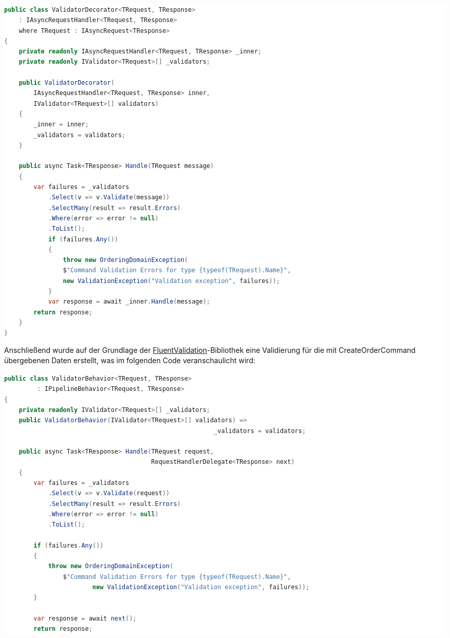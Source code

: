 ```csharp
public class ValidatorDecorator<TRequest, TResponse>
    : IAsyncRequestHandler<TRequest, TResponse>
    where TRequest : IAsyncRequest<TResponse>
{
    private readonly IAsyncRequestHandler<TRequest, TResponse> _inner;
    private readonly IValidator<TRequest>[] _validators;

    public ValidatorDecorator(
        IAsyncRequestHandler<TRequest, TResponse> inner,
        IValidator<TRequest>[] validators)
    {
        _inner = inner;
        _validators = validators;
    }

    public async Task<TResponse> Handle(TRequest message)
    {
        var failures = _validators
            .Select(v => v.Validate(message))
            .SelectMany(result => result.Errors)
            .Where(error => error != null)
            .ToList();
            if (failures.Any())
            {
                throw new OrderingDomainException(
                $"Command Validation Errors for type {typeof(TRequest).Name}",
                new ValidationException("Validation exception", failures));
            }
            var response = await _inner.Handle(message);
        return response;
    }
}
```

Anschließend wurde auf der Grundlage der [FluentValidation](https://github.com/JeremySkinner/FluentValidation)-Bibliothek eine Validierung für die mit CreateOrderCommand übergebenen Daten erstellt, was im folgenden Code veranschaulicht wird:

```csharp
public class ValidatorBehavior<TRequest, TResponse> 
         : IPipelineBehavior<TRequest, TResponse>
{
    private readonly IValidator<TRequest>[] _validators;
    public ValidatorBehavior(IValidator<TRequest>[] validators) =>
                                                         _validators = validators;

    public async Task<TResponse> Handle(TRequest request,
                                        RequestHandlerDelegate<TResponse> next)
    {
        var failures = _validators
            .Select(v => v.Validate(request))
            .SelectMany(result => result.Errors)
            .Where(error => error != null)
            .ToList();

        if (failures.Any())
        {
            throw new OrderingDomainException(
                $"Command Validation Errors for type {typeof(TRequest).Name}",
                        new ValidationException("Validation exception", failures));
        }

        var response = await next();
        return response;
```